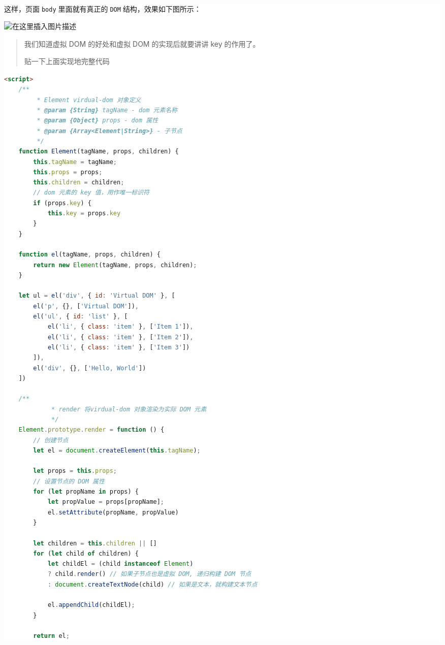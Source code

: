 这样，页面 `body` 里面就有真正的 `DOM` 结构，效果如下图所示：

![在这里插入图片描述](https://img-blog.csdnimg.cn/41bf566f214f4c1f943b9a3dddfc6f19.png?x-oss-process=image/watermark,type_d3F5LXplbmhlaQ,shadow_50,text_Q1NETiBA5qC86Zu354uQ5oCd,size_19,color_FFFFFF,t_70,g_se,x_16)

> 我们知道虚拟 DOM 的好处和虚拟 DOM 的实现后就要讲讲 key 的作用了。
>
> 贴一下上面实现地完整代码

```html
<script>
    /**
         * Element virdual-dom 对象定义
         * @param {String} tagName - dom 元素名称
         * @param {Object} props - dom 属性
         * @param {Array<Element|String>} - 子节点
         */
    function Element(tagName, props, children) {
        this.tagName = tagName;
        this.props = props;
        this.children = children;
        // dom 元素的 key 值，用作唯一标识符
        if (props.key) {
            this.key = props.key
        }
    }

    function el(tagName, props, children) {
        return new Element(tagName, props, children);
    }

    let ul = el('div', { id: 'Virtual DOM' }, [
        el('p', {}, ['Virtual DOM']),
        el('ul', { id: 'list' }, [
            el('li', { class: 'item' }, ['Item 1']),
            el('li', { class: 'item' }, ['Item 2']),
            el('li', { class: 'item' }, ['Item 3'])
        ]),
        el('div', {}, ['Hello, World'])
    ])

    /**
             * render 将virdual-dom 对象渲染为实际 DOM 元素
             */
    Element.prototype.render = function () {
        // 创建节点
        let el = document.createElement(this.tagName);

        let props = this.props;
        // 设置节点的 DOM 属性
        for (let propName in props) {
            let propValue = props[propName];
            el.setAttribute(propName, propValue)
        }

        let children = this.children || []
        for (let child of children) {
            let childEl = (child instanceof Element)
            ? child.render() // 如果子节点也是虚拟 DOM, 递归构建 DOM 节点
            : document.createTextNode(child) // 如果是文本，就构建文本节点

            el.appendChild(childEl);
        }

        return el;
```